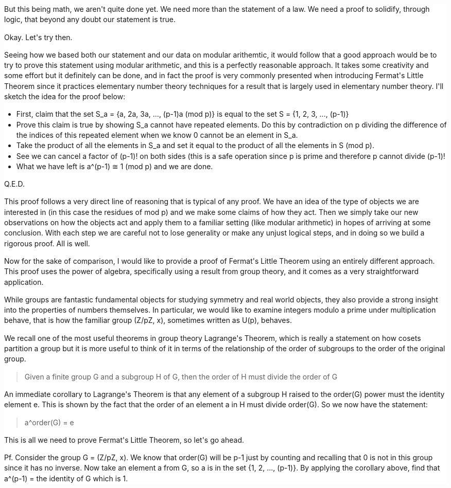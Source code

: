 But this being math, we aren't quite done yet. We need more than the statement of a law. We need a proof to solidify, through logic, that beyond any doubt our statement is true.

Okay. Let's try then.

Seeing how we based both our statement and our data on modular arithemtic, it would follow that a good approach would be to try to prove this statement using modular arithmetic, and this is a perfectly reasonable approach. It takes some creativity and some effort but it definitely can be done, and in fact the proof is very commonly presented when introducing Fermat's Little Theorem since it practices elementary number theory techniques for a result that is largely used in elementary number theory. I'll sketch the idea for the proof below:

- First, claim that the set S_a = {a, 2a, 3a, ..., (p-1)a (mod p)} is equal to the set S = {1, 2, 3, ..., (p-1)}
- Prove this claim is true by showing S_a cannot have repeated elements. Do this by contradiction on p dividing the difference of the indices of this repeated element when we know 0 cannot be an element in S_a.
- Take the product of all the elements in S_a and set it equal to the product of all the elements in S (mod p).
- See we can cancel a factor of (p-1)! on both sides (this is a safe operation since p is prime and therefore p cannot divide (p-1)!
- What we have left is a^(p-1) ≅ 1 (mod p) and we are done. 

Q.E.D.

This proof follows a very direct line of reasoning that is typical of any proof. We have an idea of the type of objects we are interested in (in this case the residues of mod p) and we make some claims of how they act. Then we simply take our new observations on how the objects act and apply them to a familiar setting (like modular arithmetic) in hopes of arriving at some conclusion. With each step we are careful not to lose generality or make any unjust logical steps, and in doing so we build a rigorous proof. All is well.

Now for the sake of comparison, I would like to provide a proof of Fermat's Little Theorem using an entirely different approach. This proof uses the power of algebra, specifically using a result from group theory, and it comes as a very straightforward application.

While groups are fantastic fundamental objects for studying symmetry and real world objects, they also provide a strong insight into the properties of numbers themselves. In particular, we would like to examine integers modulo a prime under multiplication behave, that is how the familiar group (Z/pZ, x), sometimes written as U(p), behaves.

We recall one of the most useful theorems in group theory Lagrange's Theorem, which is really a statement on how cosets partition a group but it is more useful to think of it in terms of the relationship of the order of subgroups to the order of the original group.

>Given a finite group G and a subgroup H of G, then the order of H must divide the order of G

An immediate corollary to Lagrange's Theorem is that any element of a subgroup H raised to the order(G) power must the identity element e. This is shown by the fact that the order of an element a in H must divide order(G). So we now have the statement:

>a^order(G) = e

This is all we need to prove Fermat's Little Theorem, so let's go ahead.

Pf. Consider the group G = (Z/pZ, x). We know that order(G) will be p-1 just by counting and recalling that 0 is not in this group since it has no inverse. Now take an element a from G, so a is in the set {1, 2, ..., (p-1)}. By applying the corollary above, find that a^(p-1) = the identity of G which is 1. 
